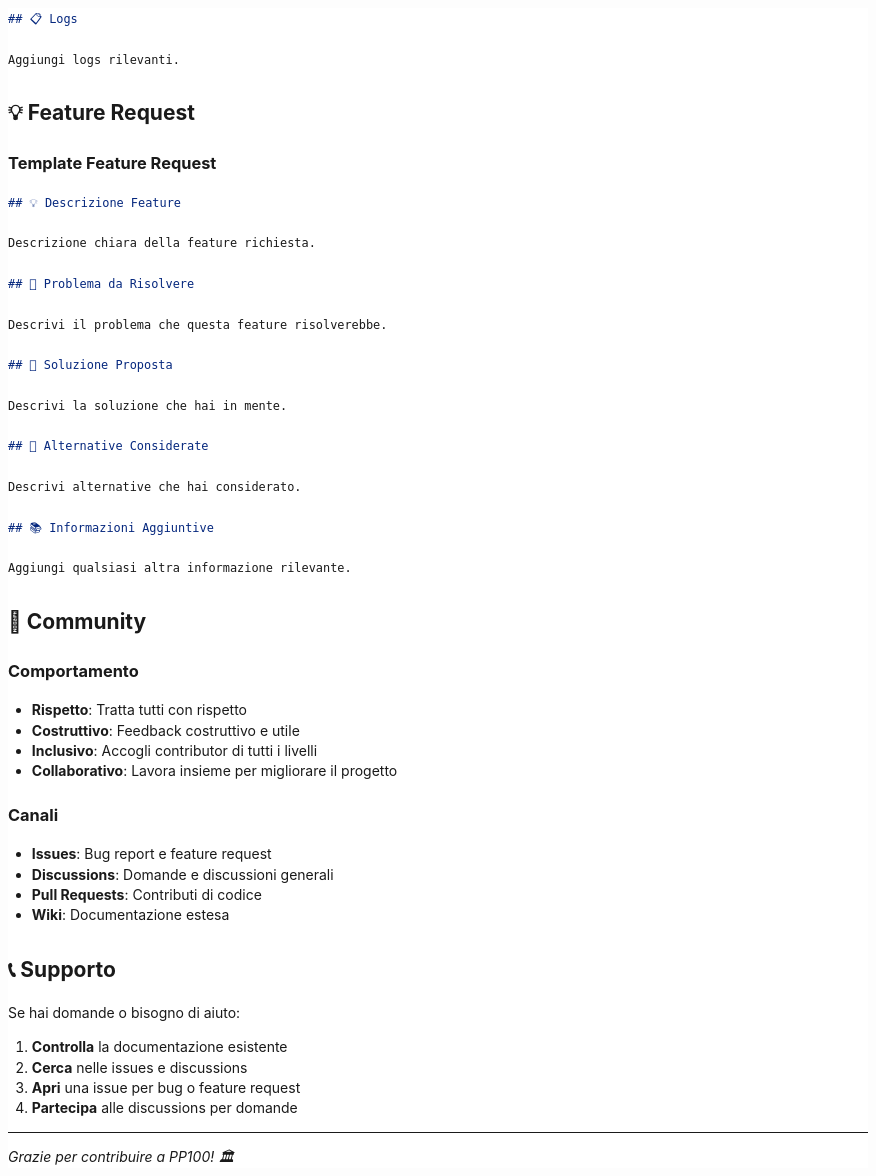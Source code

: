 ```markdown
## 📋 Logs

Aggiungi logs rilevanti.
```

## 💡 Feature Request

### Template Feature Request

```markdown
## 💡 Descrizione Feature

Descrizione chiara della feature richiesta.

## 🎯 Problema da Risolvere

Descrivi il problema che questa feature risolverebbe.

## 💭 Soluzione Proposta

Descrivi la soluzione che hai in mente.

## 🔄 Alternative Considerate

Descrivi alternative che hai considerato.

## 📚 Informazioni Aggiuntive

Aggiungi qualsiasi altra informazione rilevante.
```

## 🤝 Community

### Comportamento

- **Rispetto**: Tratta tutti con rispetto
- **Costruttivo**: Feedback costruttivo e utile
- **Inclusivo**: Accogli contributor di tutti i livelli
- **Collaborativo**: Lavora insieme per migliorare il progetto

### Canali

- **Issues**: Bug report e feature request
- **Discussions**: Domande e discussioni generali
- **Pull Requests**: Contributi di codice
- **Wiki**: Documentazione estesa

## 📞 Supporto

Se hai domande o bisogno di aiuto:

1. **Controlla** la documentazione esistente
2. **Cerca** nelle issues e discussions
3. **Apri** una issue per bug o feature request
4. **Partecipa** alle discussions per domande

---

*Grazie per contribuire a PP100! 🏛️*
